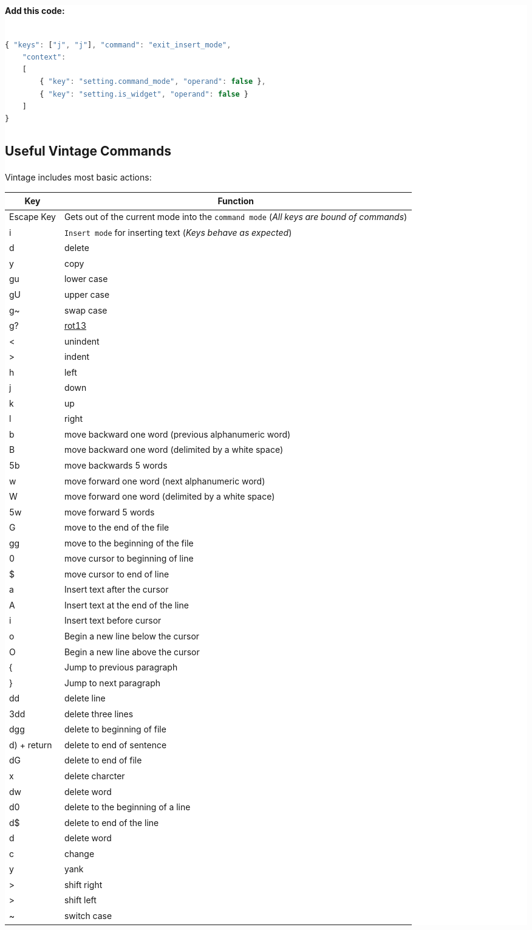 **Add this code:**

```js

{ "keys": ["j", "j"], "command": "exit_insert_mode",
    "context":
    [
        { "key": "setting.command_mode", "operand": false },
        { "key": "setting.is_widget", "operand": false }
    ]
}
```
## Useful Vintage Commands
Vintage includes most basic actions:

Key | Function
--- | --- |
Escape Key |  Gets out of the current mode into the `command mode`  (_All keys are bound of commands_)
i | `Insert mode` for inserting text (_Keys behave as expected_)
d | delete
y | copy
gu | lower case 
gU | upper case
g~ | swap case
g? | [rot13](https://en.wikipedia.org/wiki/ROT13)
< | unindent
> | indent
h | left
j | down
k | up
l | right
b | move backward one word (previous alphanumeric word)
B | move backward one word (delimited by a white space)
5b | move backwards 5 words
w | move forward one word (next alphanumeric word)
W | move forward one word (delimited by a white space)
5w | move forward 5 words
G | move to the end of the file
gg | move to the beginning of the file
0 | move cursor to beginning of line
$ | move cursor to end of line
a | Insert text after the cursor
A | Insert text at the end of the line
i | Insert text before cursor
o | Begin a new line below the cursor
O | Begin a new line above the cursor
{ | Jump to previous paragraph
} | Jump to next paragraph
dd | delete line
3dd | delete three lines
dgg | delete to beginning of file
d) + return | delete to end of sentence
dG | delete to end of file
x | delete charcter
dw | delete word
d0 | delete to the beginning of a line
d$ | delete to end of the line
d | delete word
c | change
y | yank
> | shift right
> | shift left
~ | switch case